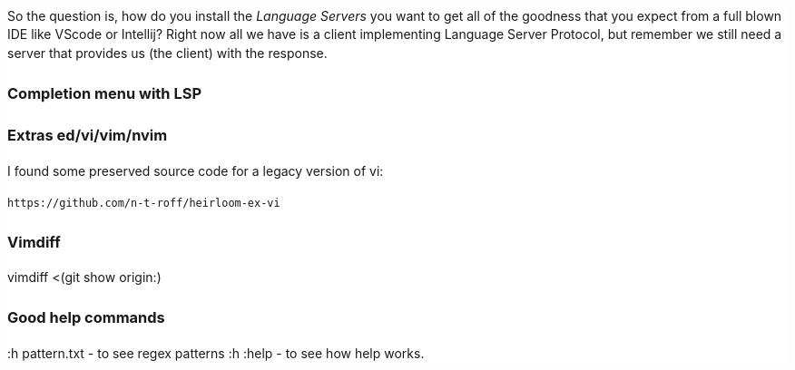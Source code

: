 So the question is, how do you install the *Language Servers* you want to get all of the goodness
that you expect from a full blown IDE like VScode or Intellij? Right now all we have is a client 
implementing Language Server Protocol, but remember we still need a server that provides us (the client)
with the response.

### Completion menu with LSP


### Extras ed/vi/vim/nvim

I found some preserved source code for a legacy version of vi:  

    https://github.com/n-t-roff/heirloom-ex-vi  
### Vimdiff

vimdiff <(git show origin:<file>)

### Good help commands 

:h pattern.txt  - to see regex patterns
:h :help        - to see how help works.
